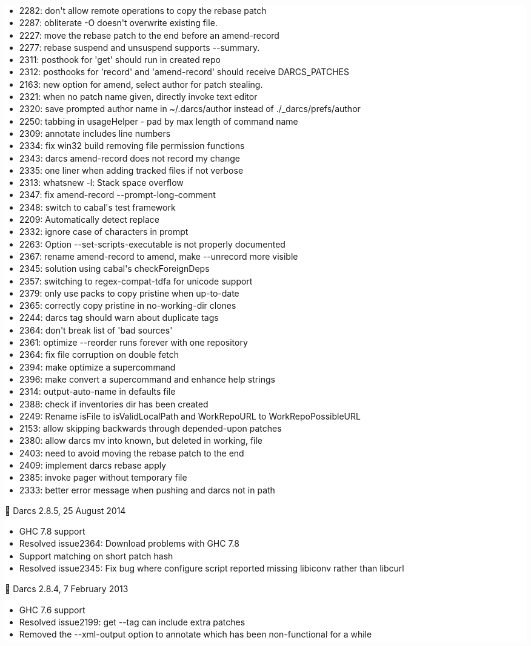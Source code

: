    * 2282: don't allow remote operations to copy the rebase patch
   * 2287: obliterate -O doesn't overwrite existing file.
   * 2227: move the rebase patch to the end before an amend-record
   * 2277: rebase suspend and unsuspend supports --summary.
   * 2311: posthook for 'get' should run in created repo
   * 2312: posthooks for 'record' and 'amend-record' should receive DARCS_PATCHES
   * 2163: new option for amend, select author for patch stealing.
   * 2321: when no patch name given, directly invoke text editor
   * 2320: save prompted author name in ~/.darcs/author instead of ./_darcs/prefs/author
   * 2250: tabbing in usageHelper - pad by max length of command name
   * 2309: annotate includes line numbers
   * 2334: fix win32 build removing file permission functions
   * 2343: darcs amend-record does not record my change
   * 2335: one liner when adding tracked files if not verbose
   * 2313: whatsnew -l: Stack space overflow
   * 2347: fix amend-record --prompt-long-comment
   * 2348: switch to cabal's test framework
   * 2209: Automatically detect replace
   * 2332: ignore case of characters in prompt
   * 2263: Option --set-scripts-executable is not properly documented
   * 2367: rename amend-record to amend, make --unrecord more visible
   * 2345: solution using cabal's checkForeignDeps
   * 2357: switching to regex-compat-tdfa for unicode support
   * 2379: only use packs to copy pristine when up-to-date
   * 2365: correctly copy pristine in no-working-dir clones
   * 2244: darcs tag should warn about duplicate tags
   * 2364: don't break list of 'bad sources'
   * 2361: optimize --reorder runs forever with one repository
   * 2364: fix file corruption on double fetch
   * 2394: make optimize a supercommand
   * 2396: make convert a supercommand and enhance help strings
   * 2314: output-auto-name in defaults file
   * 2388: check if inventories dir has been created
   * 2249: Rename isFile to isValidLocalPath and WorkRepoURL to WorkRepoPossibleURL
   * 2153: allow skipping backwards through depended-upon patches
   * 2380: allow darcs mv into known, but deleted in working, file
   * 2403: need to avoid moving the rebase patch to the end
   * 2409: implement darcs rebase apply
   * 2385: invoke pager without temporary file
   * 2333: better error message when pushing and darcs not in path


Darcs 2.8.5, 25 August 2014

 * GHC 7.8 support
 * Resolved issue2364: Download problems with GHC 7.8
 * Support matching on short patch hash
 * Resolved issue2345: Fix bug where configure script reported missing libiconv rather than libcurl


Darcs 2.8.4, 7 February 2013

 * GHC 7.6 support
 * Resolved issue2199: get --tag can include extra patches
 * Removed the --xml-output option to annotate which has been non-functional for a while
